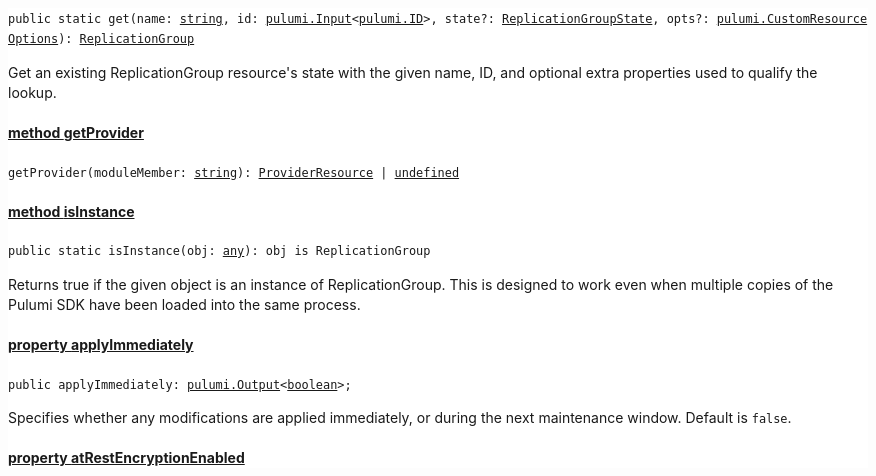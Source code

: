 
<pre class="highlight"><code><span class='kd'>public static </span>get(name: <span class='kd'><a href='https://developer.mozilla.org/en-US/docs/Web/JavaScript/Reference/Global_Objects/String'>string</a></span>, id: <a href='/docs/reference/pkg/nodejs/pulumi/pulumi/#Input'>pulumi.Input</a>&lt;<a href='/docs/reference/pkg/nodejs/pulumi/pulumi/#ID'>pulumi.ID</a>&gt;, state?: <a href='#ReplicationGroupState'>ReplicationGroupState</a>, opts?: <a href='/docs/reference/pkg/nodejs/pulumi/pulumi/#CustomResourceOptions'>pulumi.CustomResourceOptions</a>): <a href='#ReplicationGroup'>ReplicationGroup</a></code></pre>


Get an existing ReplicationGroup resource's state with the given name, ID, and optional extra
properties used to qualify the lookup.

<h4 class="pdoc-member-header" id="ReplicationGroup-getProvider">
<a class="pdoc-child-name" href="https://github.com/pulumi/pulumi-aws/blob/d10e445799fff2664ea743052464719b2970877d/sdk/nodejs/elasticache/replicationGroup.ts#L101">method <b>getProvider</b></a>
</h4>


<pre class="highlight"><code><span class='kd'></span>getProvider(moduleMember: <span class='kd'><a href='https://developer.mozilla.org/en-US/docs/Web/JavaScript/Reference/Global_Objects/String'>string</a></span>): <a href='/docs/reference/pkg/nodejs/pulumi/pulumi/#ProviderResource'>ProviderResource</a> | <span class='kd'><a href='https://developer.mozilla.org/en-US/docs/Web/JavaScript/Reference/Global_Objects/undefined'>undefined</a></span></code></pre>

<h4 class="pdoc-member-header" id="ReplicationGroup-isInstance">
<a class="pdoc-child-name" href="https://github.com/pulumi/pulumi-aws/blob/d10e445799fff2664ea743052464719b2970877d/sdk/nodejs/elasticache/replicationGroup.ts#L121">method <b>isInstance</b></a>
</h4>


<pre class="highlight"><code><span class='kd'>public static </span>isInstance(obj: <span class='kd'><a href='https://www.typescriptlang.org/docs/handbook/basic-types.html#any'>any</a></span>): obj is ReplicationGroup</code></pre>


Returns true if the given object is an instance of ReplicationGroup.  This is designed to work even
when multiple copies of the Pulumi SDK have been loaded into the same process.

<h4 class="pdoc-member-header" id="ReplicationGroup-applyImmediately">
<a class="pdoc-child-name" href="https://github.com/pulumi/pulumi-aws/blob/d10e445799fff2664ea743052464719b2970877d/sdk/nodejs/elasticache/replicationGroup.ts#L131">property <b>applyImmediately</b></a>
</h4>

<pre class="highlight"><code><span class='kd'>public </span>applyImmediately: <a href='/docs/reference/pkg/nodejs/pulumi/pulumi/#Output'>pulumi.Output</a>&lt;<span class='kd'><a href='https://developer.mozilla.org/en-US/docs/Web/JavaScript/Reference/Global_Objects/Boolean'>boolean</a></span>&gt;;</code></pre>

Specifies whether any modifications are applied immediately, or during the next maintenance window. Default is `false`.

<h4 class="pdoc-member-header" id="ReplicationGroup-atRestEncryptionEnabled">
<a class="pdoc-child-name" href="https://github.com/pulumi/pulumi-aws/blob/d10e445799fff2664ea743052464719b2970877d/sdk/nodejs/elasticache/replicationGroup.ts#L135">property <b>atRestEncryptionEnabled</b></a>
</h4>
